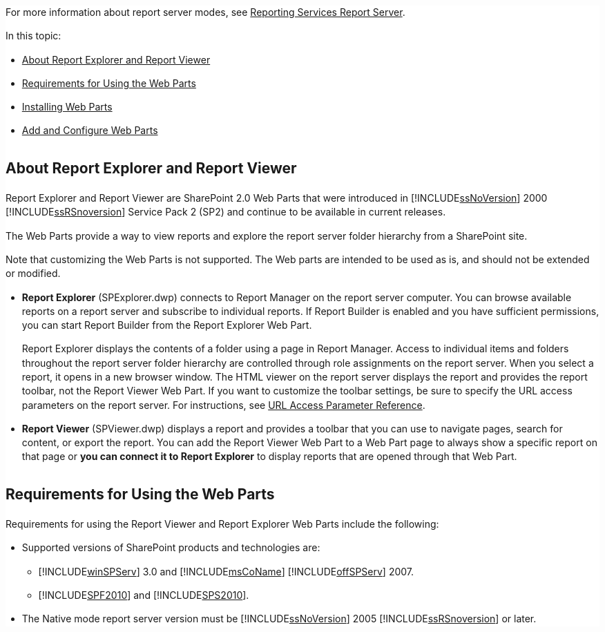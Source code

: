  For more information about report server modes, see [Reporting Services Report Server](../../reporting-services/report-server-sharepoint/reporting-services-report-server.md).  
  
 In this topic:  
  
-   [About Report Explorer and Report Viewer](#bkmk_aboutwebparts)  
  
-   [Requirements for Using the Web Parts](#bkmk_requirements)  
  
-   [Installing Web Parts](#bkmk_installingwebparts)  
  
-   [Add and Configure Web Parts](#bkmk_configurewebparts)  
  
##  <a name="bkmk_aboutwebparts"></a> About Report Explorer and Report Viewer  
 Report Explorer and Report Viewer are SharePoint 2.0 Web Parts that were introduced in [!INCLUDE[ssNoVersion](../../includes/ssnoversion-md.md)] 2000 [!INCLUDE[ssRSnoversion](../../includes/ssrsnoversion-md.md)] Service Pack 2 (SP2) and continue to be available in current releases.  
  
 The Web Parts provide a way to view reports and explore the report server folder hierarchy from a SharePoint site.  
  
 Note that customizing the Web Parts is not supported. The Web parts are intended to be used as is, and should not be extended or modified.  
  
-   **Report Explorer** (SPExplorer.dwp) connects to Report Manager on the report server computer. You can browse available reports on a report server and subscribe to individual reports. If Report Builder is enabled and you have sufficient permissions, you can start Report Builder from the Report Explorer Web Part.  
  
     Report Explorer displays the contents of a folder using a page in Report Manager. Access to individual items and folders throughout the report server folder hierarchy are controlled through role assignments on the report server. When you select a report, it opens in a new browser window. The HTML viewer on the report server displays the report and provides the report toolbar, not the Report Viewer Web Part. If you want to customize the toolbar settings, be sure to specify the URL access parameters on the report server. For instructions, see [URL Access Parameter Reference](../../reporting-services/url-access-parameter-reference.md).  
  
-   **Report Viewer** (SPViewer.dwp) displays a report and provides a toolbar that you can use to navigate pages, search for content, or export the report. You can add the Report Viewer Web Part to a Web Part page to always show a specific report on that page or **you can connect it to Report Explorer** to display reports that are opened through that Web Part.  
  
##  <a name="bkmk_requirements"></a> Requirements for Using the Web Parts  
 Requirements for using the Report Viewer and Report Explorer Web Parts include the following:  
  
-   Supported versions of SharePoint products and technologies are:  
  
    -   [!INCLUDE[winSPServ](../../includes/winspserv-md.md)] 3.0 and [!INCLUDE[msCoName](../../includes/msconame-md.md)] [!INCLUDE[offSPServ](../../includes/offspserv-md.md)] 2007.  
  
    -   [!INCLUDE[SPF2010](../../includes/spf2010-md.md)] and [!INCLUDE[SPS2010](../../includes/sps2010-md.md)].  
  
-   The Native mode report server version must be [!INCLUDE[ssNoVersion](../../includes/ssnoversion-md.md)] 2005 [!INCLUDE[ssRSnoversion](../../includes/ssrsnoversion-md.md)] or later.  
  
